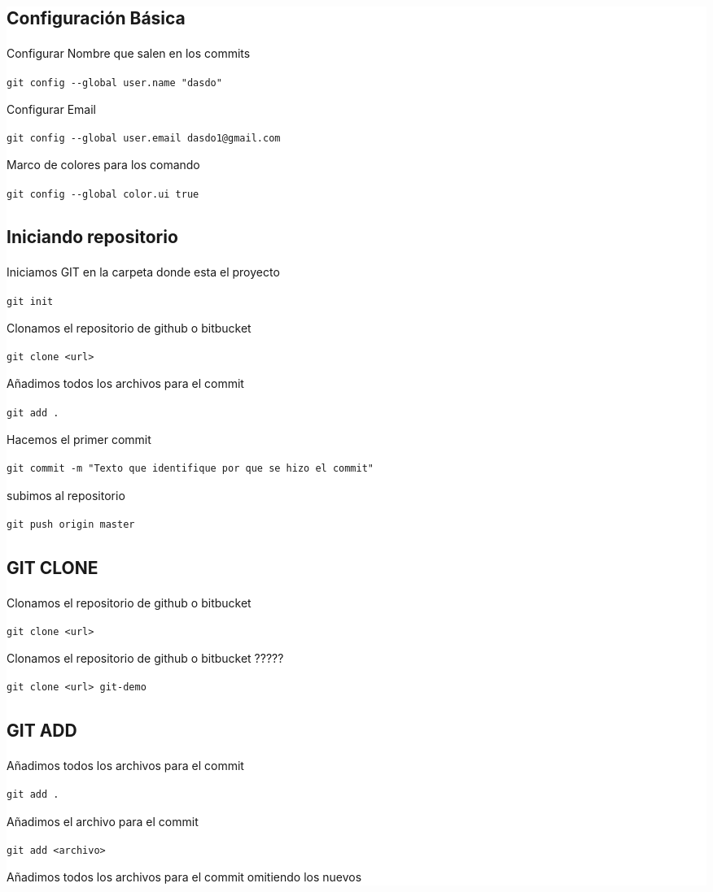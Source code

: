 ## Configuración Básica

Configurar Nombre que salen en los commits

	git config --global user.name "dasdo"

Configurar Email
	
	git config --global user.email dasdo1@gmail.com

Marco de colores para los comando

	git config --global color.ui true


## Iniciando repositorio

Iniciamos GIT en la carpeta donde esta el proyecto

	git init

Clonamos el repositorio de github o bitbucket

	git clone <url>

Añadimos todos los archivos para el commit

	git add .

Hacemos el primer commit

	git commit -m "Texto que identifique por que se hizo el commit"

subimos al repositorio

	git push origin master


## GIT CLONE


Clonamos el repositorio de github o bitbucket

	git clone <url>

Clonamos el repositorio de github o bitbucket ?????

	git clone <url> git-demo


## GIT ADD


Añadimos todos los archivos para el commit

	git add .

Añadimos el archivo para el commit

	git add <archivo>

Añadimos todos los archivos para el commit omitiendo los nuevos
